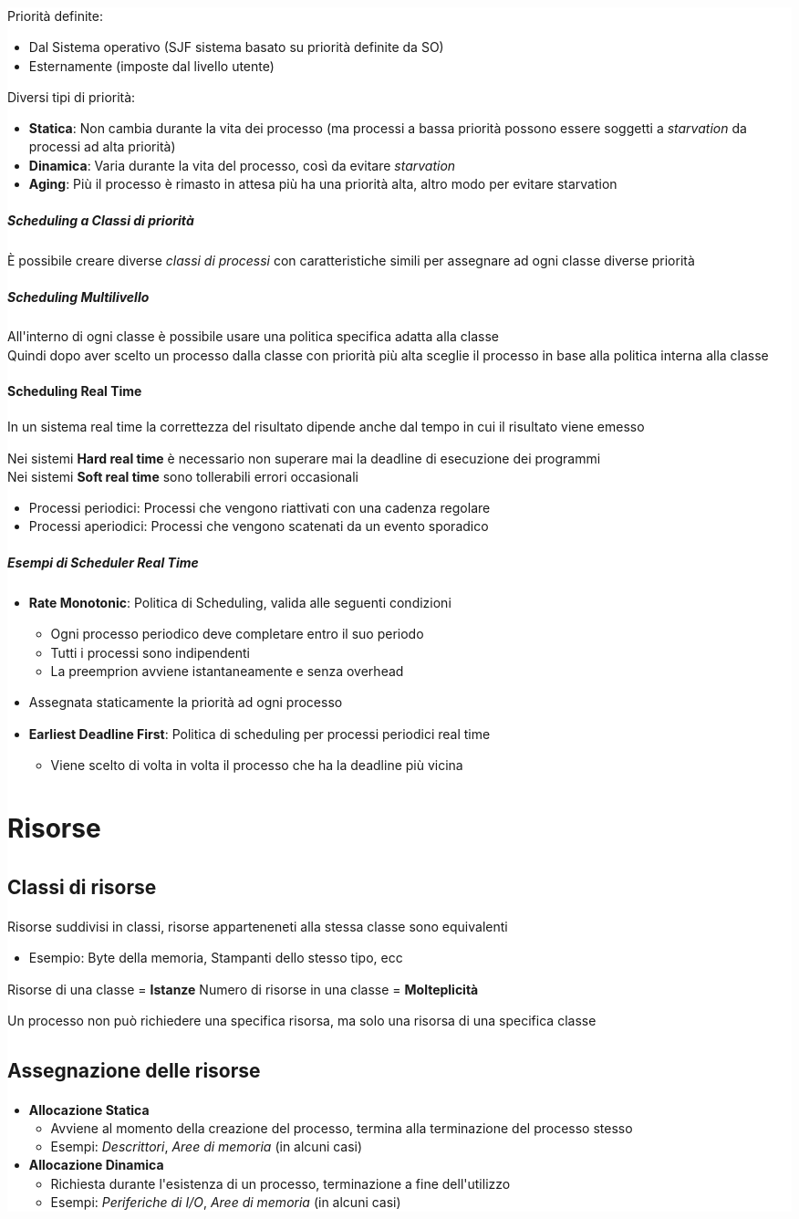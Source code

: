 Priorità definite:
- Dal Sistema operativo (SJF sistema basato su priorità definite da SO)
- Esternamente (imposte dal livello utente)

Diversi tipi di priorità:
- **Statica**: Non cambia durante la vita dei processo (ma processi a bassa priorità possono essere soggetti a *starvation* da processi ad alta priorità)
- **Dinamica**: Varia durante la vita del processo, così da evitare *starvation*
- **Aging**: Più il processo è rimasto in attesa più ha una priorità alta, altro modo per evitare starvation

##### Scheduling a Classi di priorità
È possibile creare diverse *classi di processi* con caratteristiche simili per assegnare ad ogni classe diverse priorità

##### Scheduling Multilivello
All'interno di ogni classe è possibile usare una politica specifica adatta alla classe \
Quindi dopo aver scelto un processo dalla classe con priorità più alta sceglie il processo in base alla politica interna alla classe

#### Scheduling Real Time
In un sistema real time la correttezza del risultato dipende anche dal tempo in cui il risultato viene emesso

Nei sistemi **Hard real time** è necessario non superare mai la deadline di esecuzione dei programmi \
Nei sistemi **Soft real time** sono tollerabili errori occasionali

- Processi periodici: Processi che vengono riattivati con una cadenza regolare
- Processi aperiodici: Processi che vengono scatenati da un evento sporadico

##### Esempi di Scheduler Real Time
- **Rate Monotonic**: Politica di Scheduling, valida alle seguenti condizioni
	- Ogni processo periodico deve completare entro il suo periodo
	- Tutti i processi sono indipendenti
	- La preemprion avviene istantaneamente e senza overhead
- Assegnata staticamente la priorità ad ogni processo

- **Earliest Deadline First**: Politica di scheduling per processi periodici real time
	- Viene scelto di volta in volta il processo che ha la deadline più vicina

# Risorse
## Classi di risorse
Risorse suddivisi in classi, risorse apparteneneti alla stessa classe sono equivalenti
- Esempio: Byte della memoria, Stampanti dello stesso tipo, ecc

Risorse di una classe = **Istanze**
Numero di risorse in una classe = **Molteplicità**

Un processo non può richiedere una specifica risorsa, ma solo una risorsa di una specifica classe

## Assegnazione delle risorse
- **Allocazione Statica**
	- Avviene al momento della creazione del processo, termina alla terminazione del processo stesso
	- Esempi: *Descrittori*, *Aree di memoria* (in alcuni casi)
- **Allocazione Dinamica**
	- Richiesta durante l'esistenza di un processo, terminazione a fine dell'utilizzo
	- Esempi: *Periferiche di I/O*, *Aree di memoria* (in alcuni casi)
